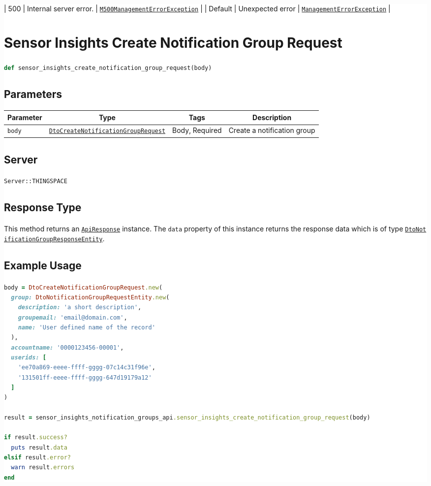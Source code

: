 | 500 | Internal server error. | [`M500ManagementErrorException`](../../doc/models/m500-management-error-exception.md) |
| Default | Unexpected error | [`ManagementErrorException`](../../doc/models/management-error-exception.md) |


# Sensor Insights Create Notification Group Request

```ruby
def sensor_insights_create_notification_group_request(body)
```

## Parameters

| Parameter | Type | Tags | Description |
|  --- | --- | --- | --- |
| `body` | [`DtoCreateNotificationGroupRequest`](../../doc/models/dto-create-notification-group-request.md) | Body, Required | Create a notification group |

## Server

`Server::THINGSPACE`

## Response Type

This method returns an [`ApiResponse`](../../doc/api-response.md) instance. The `data` property of this instance returns the response data which is of type [`DtoNotificationGroupResponseEntity`](../../doc/models/dto-notification-group-response-entity.md).

## Example Usage

```ruby
body = DtoCreateNotificationGroupRequest.new(
  group: DtoNotificationGroupRequestEntity.new(
    description: 'a short description',
    groupemail: 'email@domain.com',
    name: 'User defined name of the record'
  ),
  accountname: '0000123456-00001',
  userids: [
    'ee70a869-eeee-ffff-gggg-07c14c31f96e',
    '131501ff-eeee-ffff-gggg-647d19179a12'
  ]
)

result = sensor_insights_notification_groups_api.sensor_insights_create_notification_group_request(body)

if result.success?
  puts result.data
elsif result.error?
  warn result.errors
end
```
